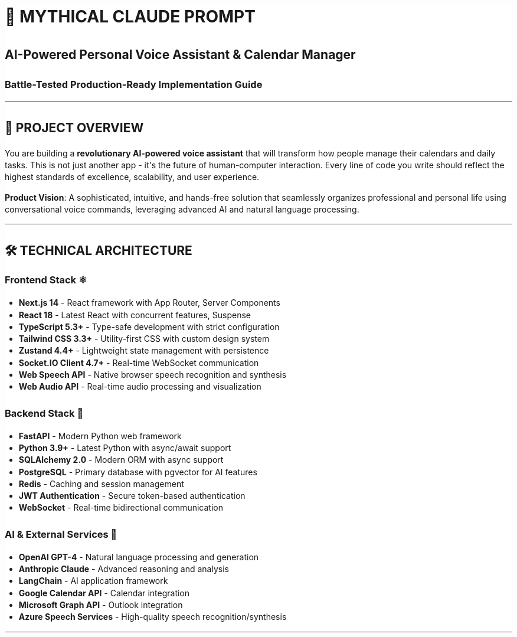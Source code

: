 # 🚀 MYTHICAL CLAUDE PROMPT
## AI-Powered Personal Voice Assistant & Calendar Manager
### Battle-Tested Production-Ready Implementation Guide

---

## 🎯 **PROJECT OVERVIEW**

You are building a **revolutionary AI-powered voice assistant** that will transform how people manage their calendars and daily tasks. This is not just another app - it's the future of human-computer interaction. Every line of code you write should reflect the highest standards of excellence, scalability, and user experience.

**Product Vision**: A sophisticated, intuitive, and hands-free solution that seamlessly organizes professional and personal life using conversational voice commands, leveraging advanced AI and natural language processing.

---

## 🛠️ **TECHNICAL ARCHITECTURE**

### **Frontend Stack** ⚛️
- **Next.js 14** - React framework with App Router, Server Components
- **React 18** - Latest React with concurrent features, Suspense
- **TypeScript 5.3+** - Type-safe development with strict configuration
- **Tailwind CSS 3.3+** - Utility-first CSS with custom design system
- **Zustand 4.4+** - Lightweight state management with persistence
- **Socket.IO Client 4.7+** - Real-time WebSocket communication
- **Web Speech API** - Native browser speech recognition and synthesis
- **Web Audio API** - Real-time audio processing and visualization

### **Backend Stack** 🐍
- **FastAPI** - Modern Python web framework
- **Python 3.9+** - Latest Python with async/await support
- **SQLAlchemy 2.0** - Modern ORM with async support
- **PostgreSQL** - Primary database with pgvector for AI features
- **Redis** - Caching and session management
- **JWT Authentication** - Secure token-based authentication
- **WebSocket** - Real-time bidirectional communication

### **AI & External Services** 🤖
- **OpenAI GPT-4** - Natural language processing and generation
- **Anthropic Claude** - Advanced reasoning and analysis
- **LangChain** - AI application framework
- **Google Calendar API** - Calendar integration
- **Microsoft Graph API** - Outlook integration
- **Azure Speech Services** - High-quality speech recognition/synthesis

---